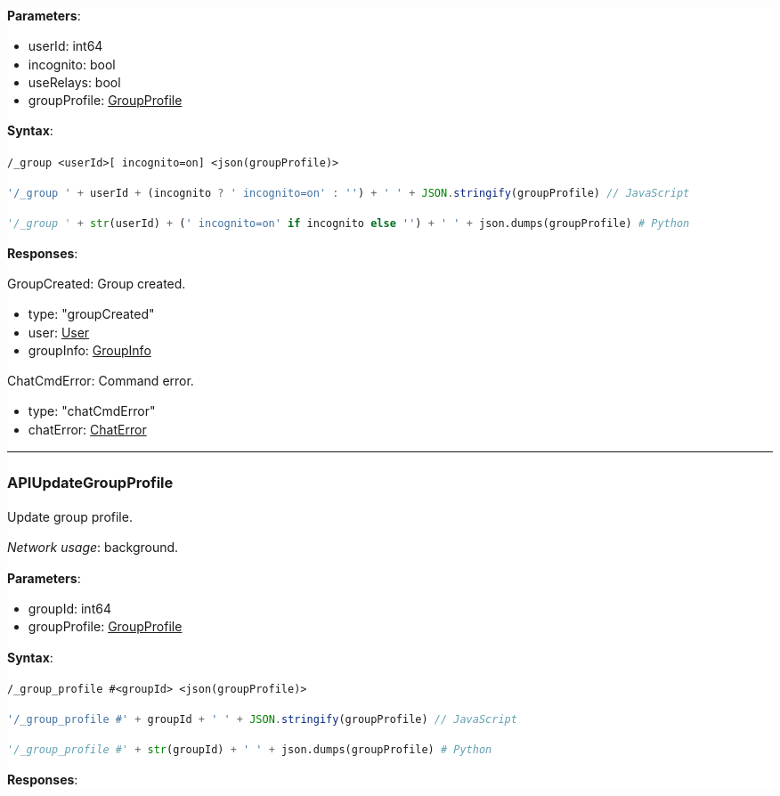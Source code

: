**Parameters**:
- userId: int64
- incognito: bool
- useRelays: bool
- groupProfile: [GroupProfile](./TYPES.md#groupprofile)

**Syntax**:

```
/_group <userId>[ incognito=on] <json(groupProfile)>
```

```javascript
'/_group ' + userId + (incognito ? ' incognito=on' : '') + ' ' + JSON.stringify(groupProfile) // JavaScript
```

```python
'/_group ' + str(userId) + (' incognito=on' if incognito else '') + ' ' + json.dumps(groupProfile) # Python
```

**Responses**:

GroupCreated: Group created.
- type: "groupCreated"
- user: [User](./TYPES.md#user)
- groupInfo: [GroupInfo](./TYPES.md#groupinfo)

ChatCmdError: Command error.
- type: "chatCmdError"
- chatError: [ChatError](./TYPES.md#chaterror)

---


### APIUpdateGroupProfile

Update group profile.

*Network usage*: background.

**Parameters**:
- groupId: int64
- groupProfile: [GroupProfile](./TYPES.md#groupprofile)

**Syntax**:

```
/_group_profile #<groupId> <json(groupProfile)>
```

```javascript
'/_group_profile #' + groupId + ' ' + JSON.stringify(groupProfile) // JavaScript
```

```python
'/_group_profile #' + str(groupId) + ' ' + json.dumps(groupProfile) # Python
```

**Responses**:

